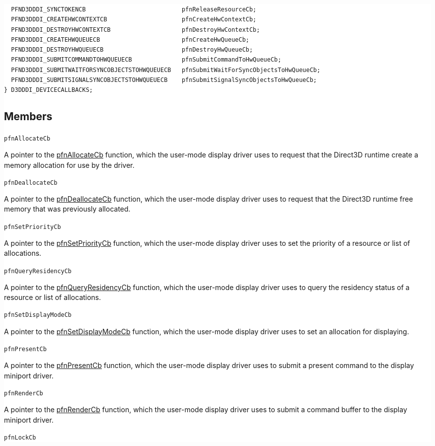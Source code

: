 ```
  PFND3DDDI_SYNCTOKENCB                           pfnReleaseResourceCb;
  PFND3DDDI_CREATEHWCONTEXTCB                     pfnCreateHwContextCb;
  PFND3DDDI_DESTROYHWCONTEXTCB                    pfnDestroyHwContextCb;
  PFND3DDDI_CREATEHWQUEUECB                       pfnCreateHwQueueCb;
  PFND3DDDI_DESTROYHWQUEUECB                      pfnDestroyHwQueueCb;
  PFND3DDDI_SUBMITCOMMANDTOHWQUEUECB              pfnSubmitCommandToHwQueueCb;
  PFND3DDDI_SUBMITWAITFORSYNCOBJECTSTOHWQUEUECB   pfnSubmitWaitForSyncObjectsToHwQueueCb;
  PFND3DDDI_SUBMITSIGNALSYNCOBJECTSTOHWQUEUECB    pfnSubmitSignalSyncObjectsToHwQueueCb;
} D3DDDI_DEVICECALLBACKS;
```

## Members


`pfnAllocateCb`

A pointer to the <a href="https://msdn.microsoft.com/a61e6c6a-3992-429c-ad8c-5f1a61dc7b8b">pfnAllocateCb</a> function, which the user-mode display driver uses to request that the Direct3D runtime create a memory allocation for use by the driver.

`pfnDeallocateCb`

A pointer to the <a href="https://msdn.microsoft.com/2ffa0367-0451-45d2-be05-e450c45be116">pfnDeallocateCb</a> function, which the user-mode display driver uses to request that the Direct3D runtime free memory that was previously allocated.

`pfnSetPriorityCb`

A pointer to the <a href="https://msdn.microsoft.com/1812cb0f-9232-4813-9c7b-74c9fa4d03cf">pfnSetPriorityCb</a> function, which the user-mode display driver uses to set the priority of a resource or list of allocations.

`pfnQueryResidencyCb`

A pointer to the <a href="https://msdn.microsoft.com/707ba050-e70c-49f8-aac0-0bcc8fe9bf8b">pfnQueryResidencyCb</a> function, which the user-mode display driver uses to query the residency status of a resource or list of allocations.

`pfnSetDisplayModeCb`

A pointer to the <a href="https://msdn.microsoft.com/a1f58757-809d-4351-8b1a-fd4420981c24">pfnSetDisplayModeCb</a> function, which the user-mode display driver uses to set an allocation for displaying.

`pfnPresentCb`

A pointer to the <a href="https://msdn.microsoft.com/460b9be5-5817-4225-9089-f86ad64f4554">pfnPresentCb</a> function, which the user-mode display driver uses to submit a present command to the display miniport driver.

`pfnRenderCb`

A pointer to the <a href="https://msdn.microsoft.com/f242162e-6237-469c-b178-5a51dcf69e32">pfnRenderCb</a> function, which the user-mode display driver uses to submit a command buffer to the display miniport driver.

`pfnLockCb`
